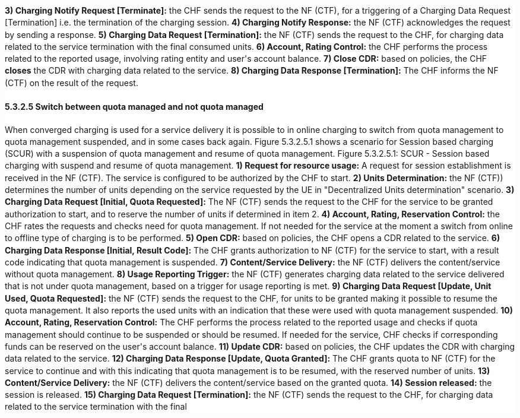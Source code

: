 **3) Charging Notify Request [Terminate]:** the CHF sends the request to the
NF (CTF), for a triggering of a Charging Data Request [Termination] i.e. the
termination of the charging session.
**4) Charging Notify Response:** the NF (CTF) acknowledges the request by
sending a response.
**5) Charging Data Request [Termination]:** the NF (CTF) sends the request to
the CHF, for charging data related to the service termination with the final
consumed units.
**6) Account, Rating Control:** the CHF performs the process related to the
reported usage, involving rating entity and user\'s account balance.
**7) Close CDR:** based on policies, the CHF **closes** the CDR with charging
data related to the service.
**8) Charging Data Response [Termination]:** The CHF informs the NF (CTF) on
the result of the request.
#### 5.3.2.5 Switch between quota managed and not quota managed
When converged charging is used for a service delivery it is possible to in
online charging to switch from quota management to quota management suspended,
and in some cases back again.
Figure 5.3.2.5.1 shows a scenario for Session based charging (SCUR) with a
suspension of quota management and resume of quota management.
Figure 5.3.2.5.1: SCUR - Session based charging with suspend and resume of
quota management.
**1) Request for resource usage:** A request for session establishment is
received in the NF (CTF). The service is configured to be authorized by the
CHF to start.
**2) Units Determination:** the NF (CTF)) determines the number of units
depending on the service requested by the UE in \"Decentralized Units
determination\" scenario.
**3) Charging Data Request [Initial, Quota Requested]:** The NF (CTF) sends
the request to the CHF for the service to be granted authorization to start,
and to reserve the number of units if determined in item 2.
**4) Account, Rating, Reservation Control:** the CHF rates the requests and
checks need for quota management. If not needed for the service at the moment
a switch from online to offline type of charging is to be performed.
**5) Open CDR:** based on policies, the CHF opens a CDR related to the
service.
**6) Charging Data Response [Initial, Result Code]:** The CHF grants
authorization to NF (CTF) for the service to start, with a result code
indicating that quota management is suspended.
**7) Content/Service Delivery:** the NF (CTF) delivers the content/service
without quota management.
**8) Usage Reporting Trigger:** the NF (CTF) generates charging data related
to the service delivered that is not under quota management, based on a
trigger for usage reporting is met.
**9) Charging Data Request [Update, Unit Used, Quota Requested]:** the NF
(CTF) sends the request to the CHF, for units to be granted making it possible
to resume the quota management. It also reports the used units with an
indication that these were used with quota management suspended.
**10) Account, Rating, Reservation Control:** The CHF performs the process
related to the reported usage and checks if quota management should continue
to be suspended or should be resumed. If needed for the service, CHF checks if
corresponding funds can be reserved on the user\'s account balance.
**11) Update CDR:** based on policies, the CHF updates the CDR with charging
data related to the service.
**12) Charging Data Response [Update, Quota Granted]:** The CHF grants quota
to NF (CTF) for the service to continue and with this indicating that quota
management is to be resumed, with the reserved number of units.
**13) Content/Service Delivery:** the NF (CTF) delivers the content/service
based on the granted quota.
**14) Session released:** the session is released.
**15) Charging Data Request [Termination]:** the NF (CTF) sends the request to
the CHF, for charging data related to the service termination with the final